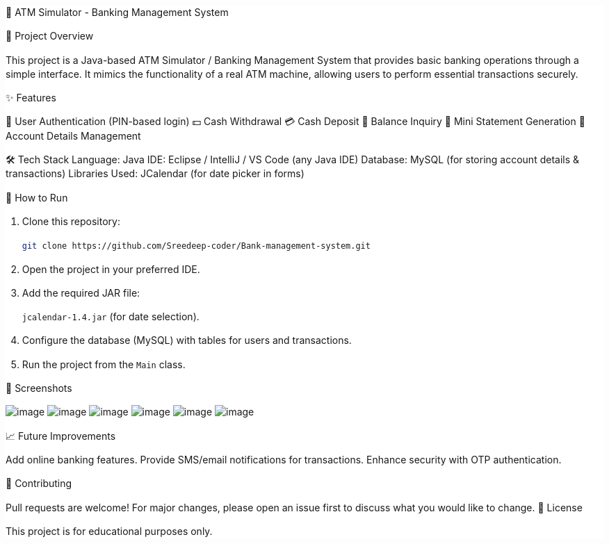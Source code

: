
 🏦 ATM Simulator - Banking Management System

📌 Project Overview

This project is a Java-based ATM Simulator / Banking Management System that provides basic banking operations through a simple interface. It mimics the functionality of a real ATM machine, allowing users to perform essential transactions securely.

 ✨ Features

 🔑 User Authentication (PIN-based login)
 💵 Cash Withdrawal
 💳 Cash Deposit
 🔄 Balance Inquiry
 📜 Mini Statement Generation
 📝 Account Details Management

 🛠️ Tech Stack
Language: Java
IDE: Eclipse / IntelliJ / VS Code (any Java IDE)
Database: MySQL (for storing account details & transactions)
Libraries Used: JCalendar (for date picker in forms)

 🚀 How to Run

1. Clone this repository:

   ```bash
   git clone https://github.com/Sreedeep-coder/Bank-management-system.git
   ```
2. Open the project in your preferred IDE.
3. Add the required JAR file:

    `jcalendar-1.4.jar` (for date selection).
4. Configure the database (MySQL) with tables for users and transactions.
5. Run the project from the `Main` class.

📸 Screenshots 

<img width="984" height="586" alt="image" src="https://github.com/user-attachments/assets/ab8bddfb-998b-4d6e-8c6d-d118cabdd17d" />
<img width="1054" height="1001" alt="image" src="https://github.com/user-attachments/assets/b4403ae0-9e4f-4033-a00c-6d640c144dfd" />
<img width="1041" height="918" alt="image" src="https://github.com/user-attachments/assets/55647a07-24f1-47c5-b4a6-8fe6f64fce19" />
<img width="1037" height="981" alt="image" src="https://github.com/user-attachments/assets/3875d5f9-d882-4ab3-b126-1c274bad97e1" />
<img width="1202" height="1079" alt="image" src="https://github.com/user-attachments/assets/65e86afb-d419-4a5c-a5a5-b3b069ddb25b" />
<img width="984" height="586" alt="image" src="https://github.com/user-attachments/assets/ab8bddfb-998b-4d6e-8c6d-d118cabdd17d" />



📈 Future Improvements

 Add online banking features.
 Provide SMS/email notifications for transactions.
 Enhance security with OTP authentication.

 🤝 Contributing

Pull requests are welcome! For major changes, please open an issue first to discuss what you would like to change.
📜 License

This project is for educational purposes only.

